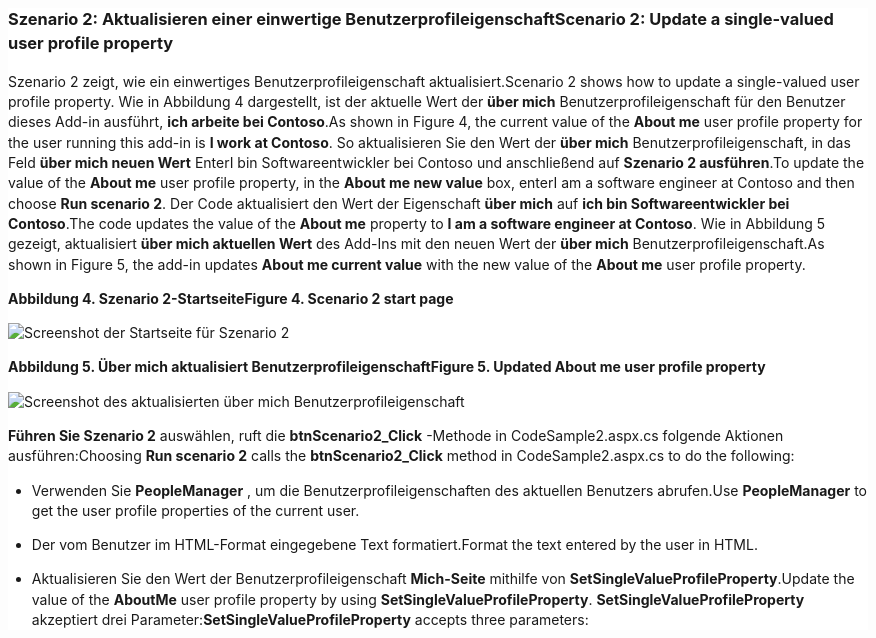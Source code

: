 ### <a name="scenario-2-update-a-single-valued-user-profile-property"></a><span data-ttu-id="2145f-154">Szenario 2: Aktualisieren einer einwertige Benutzerprofileigenschaft</span><span class="sxs-lookup"><span data-stu-id="2145f-154">Scenario 2: Update a single-valued user profile property</span></span>

<span data-ttu-id="2145f-155">Szenario 2 zeigt, wie ein einwertiges Benutzerprofileigenschaft aktualisiert.</span><span class="sxs-lookup"><span data-stu-id="2145f-155">Scenario 2 shows how to update a single-valued user profile property.</span></span> <span data-ttu-id="2145f-156">Wie in Abbildung 4 dargestellt, ist der aktuelle Wert der **über mich** Benutzerprofileigenschaft für den Benutzer dieses Add-in ausführt, **ich arbeite bei Contoso**.</span><span class="sxs-lookup"><span data-stu-id="2145f-156">As shown in Figure 4, the current value of the  **About me** user profile property for the user running this add-in is **I work at Contoso**.</span></span> <span data-ttu-id="2145f-157">So aktualisieren Sie den Wert der **über mich** Benutzerprofileigenschaft, in das Feld **über mich neuen Wert** EnterI bin Softwareentwickler bei Contoso und anschließend auf **Szenario 2 ausführen**.</span><span class="sxs-lookup"><span data-stu-id="2145f-157">To update the value of the  **About me** user profile property, in the **About me new value** box, enterI am a software engineer at Contoso and then choose **Run scenario 2**.</span></span> <span data-ttu-id="2145f-158">Der Code aktualisiert den Wert der Eigenschaft **über mich** auf **ich bin Softwareentwickler bei Contoso**.</span><span class="sxs-lookup"><span data-stu-id="2145f-158">The code updates the value of the  **About me** property to **I am a software engineer at Contoso**.</span></span> <span data-ttu-id="2145f-159">Wie in Abbildung 5 gezeigt, aktualisiert **über mich aktuellen Wert** des Add-Ins mit den neuen Wert der **über mich** Benutzerprofileigenschaft.</span><span class="sxs-lookup"><span data-stu-id="2145f-159">As shown in Figure 5, the add-in updates  **About me current value** with the new value of the **About me** user profile property.</span></span>

<span data-ttu-id="2145f-160">**Abbildung 4. Szenario 2-Startseite**</span><span class="sxs-lookup"><span data-stu-id="2145f-160">**Figure 4. Scenario 2 start page**</span></span>

![Screenshot der Startseite für Szenario 2](media/ca229e30-e418-4701-a991-cf669cbc7483.png)

<span data-ttu-id="2145f-162">**Abbildung 5. Über mich aktualisiert Benutzerprofileigenschaft**</span><span class="sxs-lookup"><span data-stu-id="2145f-162">**Figure 5. Updated About me user profile property**</span></span>

![Screenshot des aktualisierten über mich Benutzerprofileigenschaft](media/9ffc34d9-b9b5-481c-8b63-fa28bc883d04.png)

<span data-ttu-id="2145f-164">**Führen Sie Szenario 2** auswählen, ruft die **btnScenario2_Click** -Methode in CodeSample2.aspx.cs folgende Aktionen ausführen:</span><span class="sxs-lookup"><span data-stu-id="2145f-164">Choosing  **Run scenario 2** calls the **btnScenario2_Click** method in CodeSample2.aspx.cs to do the following:</span></span>

- <span data-ttu-id="2145f-165">Verwenden Sie **PeopleManager** , um die Benutzerprofileigenschaften des aktuellen Benutzers abrufen.</span><span class="sxs-lookup"><span data-stu-id="2145f-165">Use  **PeopleManager** to get the user profile properties of the current user.</span></span>
    
- <span data-ttu-id="2145f-166">Der vom Benutzer im HTML-Format eingegebene Text formatiert.</span><span class="sxs-lookup"><span data-stu-id="2145f-166">Format the text entered by the user in HTML.</span></span>
    
- <span data-ttu-id="2145f-167">Aktualisieren Sie den Wert der Benutzerprofileigenschaft **Mich-Seite** mithilfe von **SetSingleValueProfileProperty**.</span><span class="sxs-lookup"><span data-stu-id="2145f-167">Update the value of the  **AboutMe** user profile property by using **SetSingleValueProfileProperty**.</span></span>  <span data-ttu-id="2145f-168">**SetSingleValueProfileProperty** akzeptiert drei Parameter:</span><span class="sxs-lookup"><span data-stu-id="2145f-168">**SetSingleValueProfileProperty** accepts three parameters:</span></span>
    